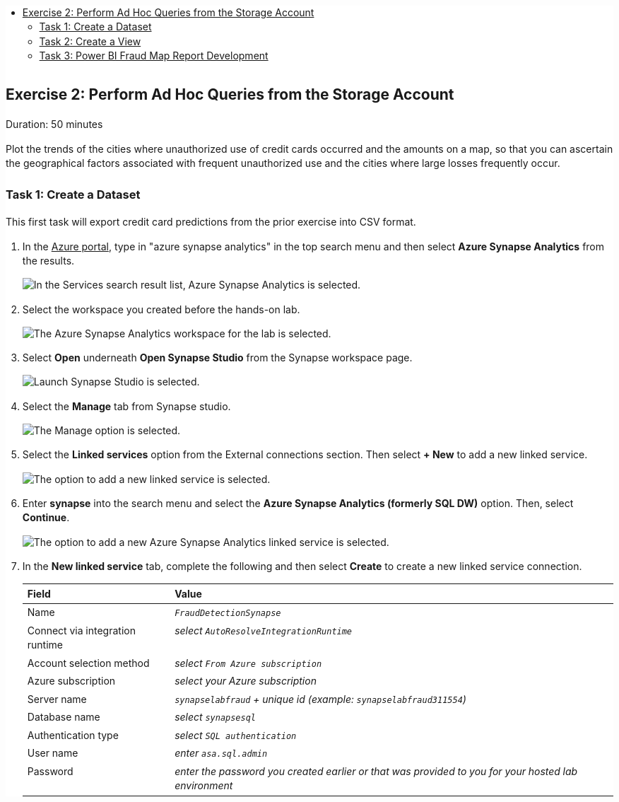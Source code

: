 - [Exercise 2:  Perform Ad Hoc Queries from the Storage Account](#exercise-2--perform-ad-hoc-queries-from-the-storage-account)
    - [Task 1:  Create a Dataset](#task-1--create-a-dataset)
    - [Task 2:  Create a View](#task-2--create-a-view)
    - [Task 3:  Power BI Fraud Map Report Development](#task-3--power-bi-fraud-map-report-development)
## Exercise 2:  Perform Ad Hoc Queries from the Storage Account

Duration: 50 minutes

Plot the trends of the cities where unauthorized use of credit cards occurred and the amounts on a map, so that you can ascertain the geographical factors associated with frequent unauthorized use and the cities where large losses frequently occur.

### Task 1:  Create a Dataset

This first task will export credit card predictions from the prior exercise into CSV format.

1. In the [Azure portal](https://portal.azure.com), type in "azure synapse analytics" in the top search menu and then select **Azure Synapse Analytics** from the results.

    ![In the Services search result list, Azure Synapse Analytics is selected.](media/azure-create-synapse-search.png 'Azure Synapse Analytics')

2. Select the workspace you created before the hands-on lab.

    ![The Azure Synapse Analytics workspace for the lab is selected.](media/azure-synapse-select.png 'synapselabfraudjdhasws workspace')

3. Select **Open** underneath **Open Synapse Studio** from the Synapse workspace page.

    ![Launch Synapse Studio is selected.](media/azure-synapse-launch-studio.png 'Launch Synapse Studio')

4. Select the **Manage** tab from Synapse studio.

    ![The Manage option is selected.](media/azure-synapse-manage.png 'Manage')

5. Select the **Linked services** option from the External connections section. Then select **+ New** to add a new linked service.

    ![The option to add a new linked service is selected.](media/azure-synapse-new-linked-service.png 'New linked service')

6. Enter **synapse** into the search menu and select the **Azure Synapse Analytics (formerly SQL DW)** option. Then, select **Continue**.

    ![The option to add a new Azure Synapse Analytics linked service is selected.](media/azure-synapse-new-linked-service-1.png 'New Azure Synapse Analytics service')

7. In the **New linked service** tab, complete the following and then select **Create** to create a new linked service connection.

    | Field                           | Value                                              |
    | ------------------------------  | ------------------------------------------         |
    | Name                            | _`FraudDetectionSynapse`_                          |
    | Connect via integration runtime | _select `AutoResolveIntegrationRuntime`_           |
    | Account selection method        | _select `From Azure subscription`_                 |
    | Azure subscription              | _select your Azure subscription_                   |
    | Server name                     | _`synapselabfraud` + unique id (example: `synapselabfraud311554`)_ |
    | Database name                   | _select `synapsesql`_                              |
    | Authentication type             | _select `SQL authentication`_                      |
    | User name                       | _enter `asa.sql.admin`_                             |
    | Password                        | _enter the password you created earlier or that was provided to you for your hosted lab environment_           |
